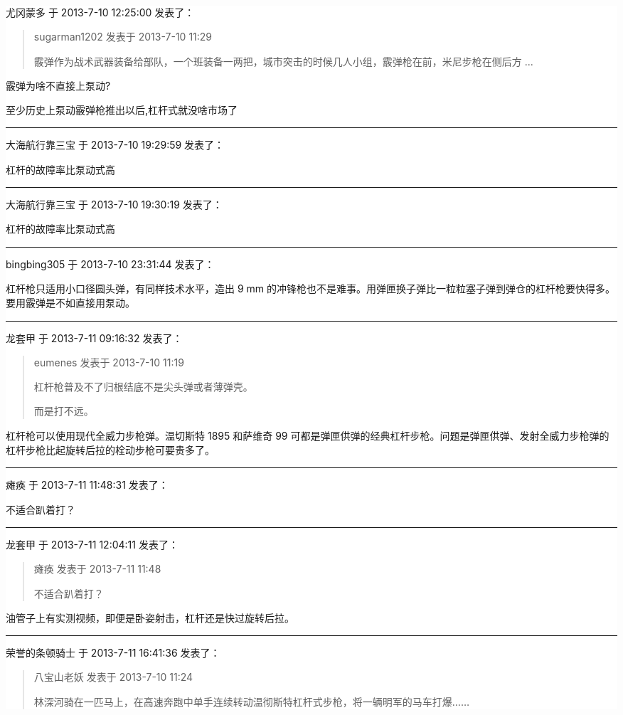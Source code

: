 
尤冈蒙多 于 2013-7-10 12:25:00 发表了：

> sugarman1202 发表于 2013-7-10 11:29
>
> 霰弹作为战术武器装备给部队，一个班装备一两把，城市突击的时候几人小组，霰弹枪在前，米尼步枪在侧后方 ...

霰弹为啥不直接上泵动?

至少历史上泵动霰弹枪推出以后,杠杆式就没啥市场了

---

大海航行靠三宝 于 2013-7-10 19:29:59 发表了：

杠杆的故障率比泵动式高

---

大海航行靠三宝 于 2013-7-10 19:30:19 发表了：

杠杆的故障率比泵动式高

---

bingbing305 于 2013-7-10 23:31:44 发表了：

杠杆枪只适用小口径圆头弹，有同样技术水平，造出 9 mm 的冲锋枪也不是难事。用弹匣换子弹比一粒粒塞子弹到弹仓的杠杆枪要快得多。要用霰弹是不如直接用泵动。

---

龙套甲 于 2013-7-11 09:16:32 发表了：

> eumenes 发表于 2013-7-10 11:19
>
> 杠杆枪普及不了归根结底不是尖头弹或者薄弹壳。
>
> 而是打不远。

杠杆枪可以使用现代全威力步枪弹。温切斯特 1895 和萨维奇 99 可都是弹匣供弹的经典杠杆步枪。问题是弹匣供弹、发射全威力步枪弹的杠杆步枪比起旋转后拉的栓动步枪可要贵多了。

---

瘫痪 于 2013-7-11 11:48:31 发表了：

不适合趴着打？

---

龙套甲 于 2013-7-11 12:04:11 发表了：

> 瘫痪 发表于 2013-7-11 11:48
>
> 不适合趴着打？

油管子上有实测视频，即便是卧姿射击，杠杆还是快过旋转后拉。

---

荣誉的条顿骑士 于 2013-7-11 16:41:36 发表了：

> 八宝山老妖 发表于 2013-7-10 11:24
>
> 林深河骑在一匹马上，在高速奔跑中单手连续转动温彻斯特杠杆式步枪，将一辆明军的马车打爆……
